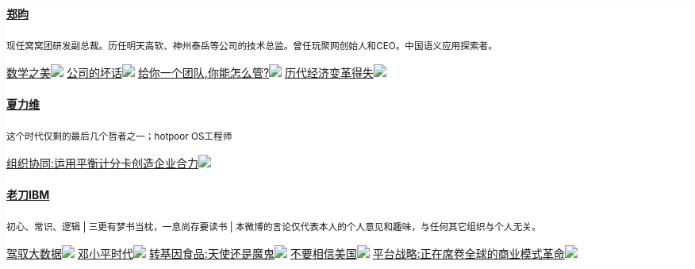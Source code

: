 #### [郑昀](http://weibo.com/yunzheng)&nbsp;&nbsp;

<small>现任窝窝团研发副总裁。历任明天高软、神州泰岳等公司的技术总监。曾任玩聚网创始人和CEO。中国语义应用探索者。</small>

[数学之美](http://www.amazon.cn/gp/product/B0084ASO7E/ref=as_li_tf_tl?ie=UTF8&camp=536&creative=3200&creativeASIN=B0084ASO7E&linkCode=as2&tag=manongio-23)![](http://ir-cn.amazon-adsystem.com/e/ir?t=manongio-23&l=as2&o=28&a=B0084ASO7E)
[公司的坏话](http://www.amazon.cn/gp/product/B00B1YQNBO/ref=as_li_tf_tl?ie=UTF8&camp=536&creative=3200&creativeASIN=B00B1YQNBO&linkCode=as2&tag=manongio-23)![](http://ir-cn.amazon-adsystem.com/e/ir?t=manongio-23&l=as2&o=28&a=B00B1YQNBO)
[给你一个团队,你能怎么管?](http://www.amazon.cn/gp/product/B00GZBFPV2/ref=as_li_tf_tl?ie=UTF8&camp=536&creative=3200&creativeASIN=B00GZBFPV2&linkCode=as2&tag=manongio-23)![](http://ir-cn.amazon-adsystem.com/e/ir?t=manongio-23&l=as2&o=28&a=B00GZBFPV2)
[历代经济变革得失](http://www.amazon.cn/gp/product/B00DW3D1V2/ref=as_li_tf_tl?ie=UTF8&camp=536&creative=3200&creativeASIN=B00DW3D1V2&linkCode=as2&tag=manongio-23)![](http://ir-cn.amazon-adsystem.com/e/ir?t=manongio-23&l=as2&o=28&a=B00DW3D1V2)

#### [夏力维](http://weibo.com/zidanexia)&nbsp;&nbsp;

<small>这个时代仅剩的最后几个哲者之一；hotpoor OS工程师</small>

[组织协同:运用平衡计分卡创造企业合力](http://www.amazon.cn/gp/product/B0080D8GNW/ref=as_li_tf_tl?ie=UTF8&camp=536&creative=3200&creativeASIN=B0080D8GNW&linkCode=as2&tag=manongio-23)![](http://ir-cn.amazon-adsystem.com/e/ir?t=manongio-23&l=as2&o=28&a=B0080D8GNW)

#### [老刀IBM](http://weibo.com/339560608)&nbsp;&nbsp;

<small>初心、常识、逻辑 | 三更有梦书当枕，一息尚存要读书 | 本微博的言论仅代表本人的个人意见和趣味，与任何其它组织与个人无关。</small>

[驾驭大数据](http://www.amazon.cn/gp/product/B00AXE2Z4M/ref=as_li_tf_tl?ie=UTF8&camp=536&creative=3200&creativeASIN=B00AXE2Z4M&linkCode=as2&tag=manongio-23)![](http://ir-cn.amazon-adsystem.com/e/ir?t=manongio-23&l=as2&o=28&a=B00AXE2Z4M)
[邓小平时代](http://www.amazon.cn/gp/product/B00AIDB10C/ref=as_li_tf_tl?ie=UTF8&camp=536&creative=3200&creativeASIN=B00AIDB10C&linkCode=as2&tag=manongio-23)![](http://ir-cn.amazon-adsystem.com/e/ir?t=manongio-23&l=as2&o=28&a=B00AIDB10C)
[转基因食品:天使还是魔鬼](http://www.amazon.cn/gp/product/B003N63QWM/ref=as_li_tf_tl?ie=UTF8&camp=536&creative=3200&creativeASIN=B003N63QWM&linkCode=as2&tag=manongio-23)![](http://ir-cn.amazon-adsystem.com/e/ir?t=manongio-23&l=as2&o=28&a=B003N63QWM)
[不要相信美国](http://www.amazon.cn/gp/product/B007E6AE72/ref=as_li_tf_tl?ie=UTF8&camp=536&creative=3200&creativeASIN=B007E6AE72&linkCode=as2&tag=manongio-23)![](http://ir-cn.amazon-adsystem.com/e/ir?t=manongio-23&l=as2&o=28&a=B007E6AE72)
[平台战略:正在席卷全球的商业模式革命](http://www.amazon.cn/gp/product/B00AOG15AO/ref=as_li_tf_tl?ie=UTF8&camp=536&creative=3200&creativeASIN=B00AOG15AO&linkCode=as2&tag=manongio-23)![](http://ir-cn.amazon-adsystem.com/e/ir?t=manongio-23&l=as2&o=28&a=B00AOG15AO)

